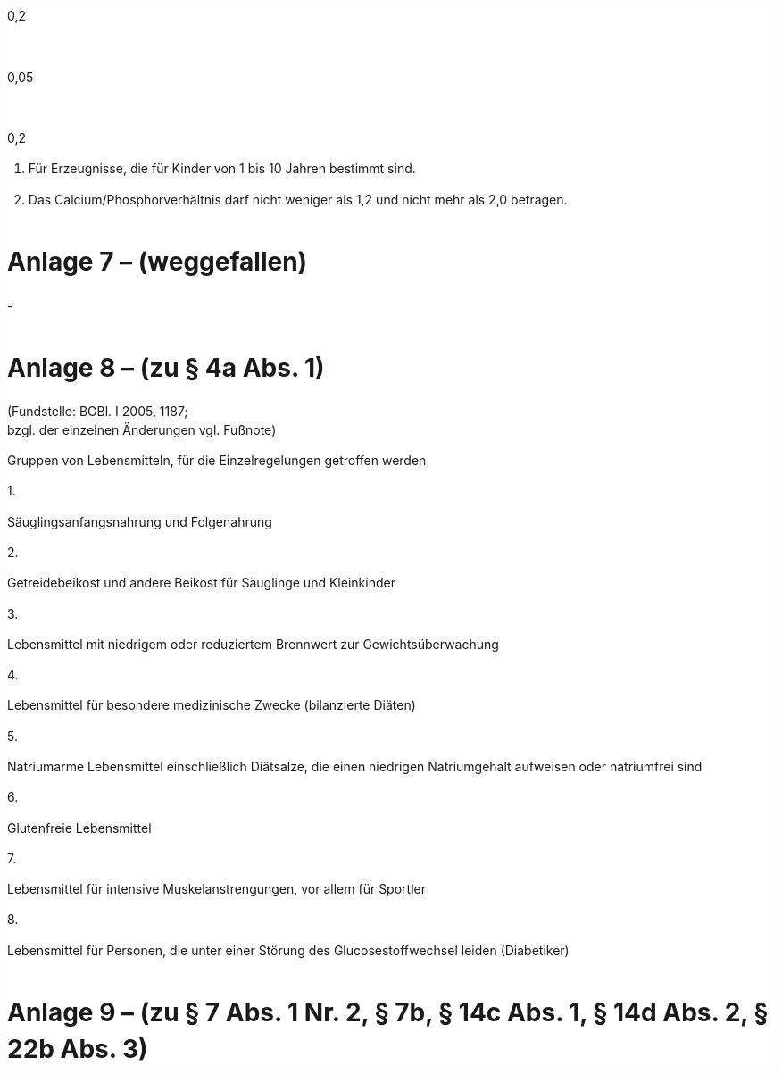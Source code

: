 
0,2

 

0,05

 

0,2

1) Für Erzeugnisse, die für Kinder von 1 bis 10 Jahren bestimmt sind.



2) Das Calcium/Phosphorverhältnis darf nicht weniger als 1,2 und nicht mehr als 2,0 betragen.

# Anlage 7 – (weggefallen)

\-

# Anlage 8 – (zu § 4a Abs. 1)

(Fundstelle: BGBl. I 2005, 1187;  
bzgl. der einzelnen Änderungen vgl. Fußnote)

  

Gruppen von Lebensmitteln, für die Einzelregelungen getroffen werden

1\.

Säuglingsanfangsnahrung und Folgenahrung

2\.

Getreidebeikost und andere Beikost für Säuglinge und Kleinkinder

3\.

Lebensmittel mit niedrigem oder reduziertem Brennwert zur Gewichtsüberwachung

4\.

Lebensmittel für besondere medizinische Zwecke (bilanzierte Diäten)

5\.

Natriumarme Lebensmittel einschließlich Diätsalze, die einen niedrigen Natriumgehalt aufweisen oder natriumfrei sind

6\.

Glutenfreie Lebensmittel

7\.

Lebensmittel für intensive Muskelanstrengungen, vor allem für Sportler

8\.

Lebensmittel für Personen, die unter einer Störung des Glucosestoffwechsel leiden (Diabetiker)

# Anlage 9 – (zu § 7 Abs. 1 Nr. 2, § 7b, § 14c Abs. 1, § 14d Abs. 2, § 22b Abs. 3)
